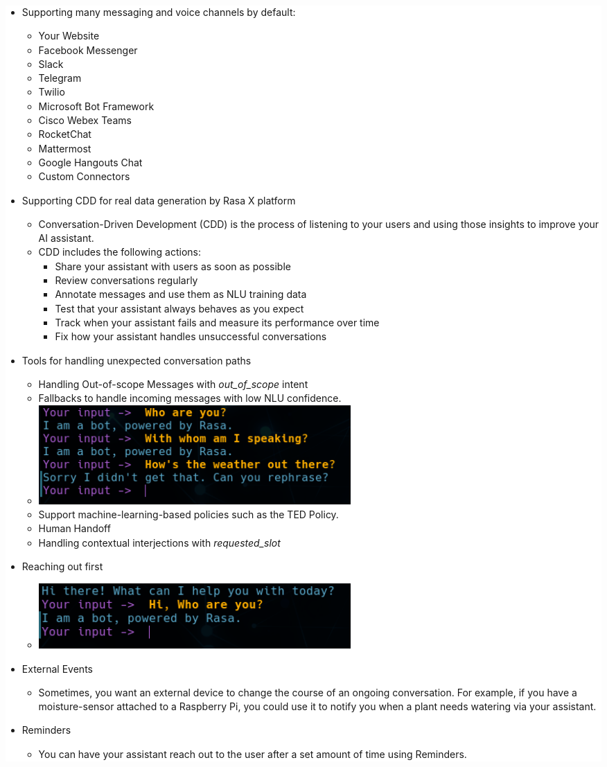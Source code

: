 - Supporting many messaging and voice channels by default:
    - Your Website
    - Facebook Messenger
    - Slack
    - Telegram
    - Twilio
    - Microsoft Bot Framework
    - Cisco Webex Teams
    - RocketChat
    - Mattermost
    - Google Hangouts Chat
    - Custom Connectors

- Supporting CDD for real data generation by Rasa X platform
    - Conversation-Driven Development (CDD) is the process of listening to your users and using those insights to improve your AI assistant.
    - CDD includes the following actions:
        - Share your assistant with users as soon as possible
        - Review conversations regularly
        - Annotate messages and use them as NLU training data
        - Test that your assistant always behaves as you expect
        - Track when your assistant fails and measure its performance over time
        - Fix how your assistant handles unsuccessful conversations

- Tools for handling unexpected conversation paths
    - Handling Out-of-scope Messages with *out_of_scope* intent
    - Fallbacks to handle incoming messages with low NLU confidence.
    - <img src="report_images/fallback.png" width="450">
    - Support machine-learning-based policies such as the TED Policy.
    - Human Handoff
    - Handling contextual interjections with *requested_slot*

- Reaching out first
    - <img src="report_images/reaching_out_first.png" width="450">
- External Events
    - Sometimes, you want an external device to change the course of an ongoing conversation. For example, if you have a moisture-sensor attached to a Raspberry Pi, you could use it to notify you when a plant needs watering via your assistant.

- Reminders
    - You can have your assistant reach out to the user after a set amount of time using Reminders.
